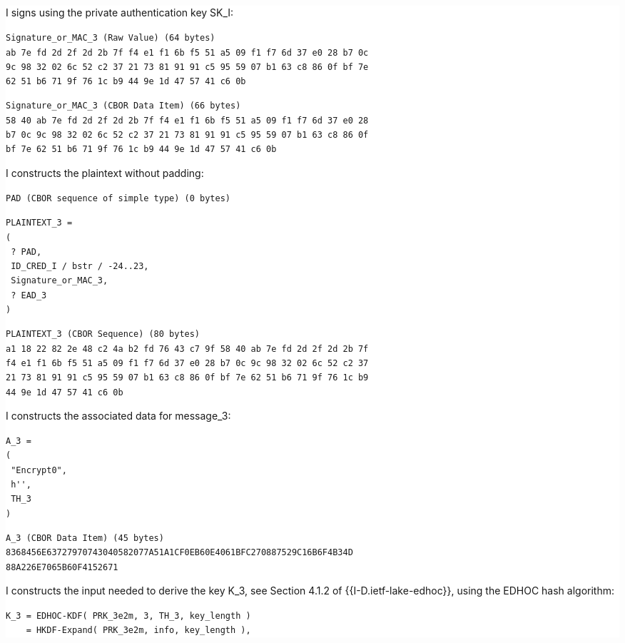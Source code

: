 I signs using the private authentication key SK_I:

~~~~~~~~
Signature_or_MAC_3 (Raw Value) (64 bytes)
ab 7e fd 2d 2f 2d 2b 7f f4 e1 f1 6b f5 51 a5 09 f1 f7 6d 37 e0 28 b7 0c
9c 98 32 02 6c 52 c2 37 21 73 81 91 91 c5 95 59 07 b1 63 c8 86 0f bf 7e
62 51 b6 71 9f 76 1c b9 44 9e 1d 47 57 41 c6 0b
~~~~~~~~

~~~~~~~~
Signature_or_MAC_3 (CBOR Data Item) (66 bytes)
58 40 ab 7e fd 2d 2f 2d 2b 7f f4 e1 f1 6b f5 51 a5 09 f1 f7 6d 37 e0 28
b7 0c 9c 98 32 02 6c 52 c2 37 21 73 81 91 91 c5 95 59 07 b1 63 c8 86 0f
bf 7e 62 51 b6 71 9f 76 1c b9 44 9e 1d 47 57 41 c6 0b
~~~~~~~~


I constructs the plaintext without padding:

~~~~~~~~
PAD (CBOR sequence of simple type) (0 bytes)
~~~~~~~~

    PLAINTEXT_3 =
    (
     ? PAD,
     ID_CRED_I / bstr / -24..23,
     Signature_or_MAC_3,
     ? EAD_3
    )

~~~~~~~~
PLAINTEXT_3 (CBOR Sequence) (80 bytes)
a1 18 22 82 2e 48 c2 4a b2 fd 76 43 c7 9f 58 40 ab 7e fd 2d 2f 2d 2b 7f
f4 e1 f1 6b f5 51 a5 09 f1 f7 6d 37 e0 28 b7 0c 9c 98 32 02 6c 52 c2 37
21 73 81 91 91 c5 95 59 07 b1 63 c8 86 0f bf 7e 62 51 b6 71 9f 76 1c b9
44 9e 1d 47 57 41 c6 0b
~~~~~~~~

I constructs the associated data for message_3:

    A_3 =
    (
     "Encrypt0",
     h'',
     TH_3
    )

~~~~~~~~
A_3 (CBOR Data Item) (45 bytes)
8368456E63727970743040582077A51A1CF0EB60E4061BFC270887529C16B6F4B34D
88A226E7065B60F4152671
~~~~~~~~

I constructs the input needed to derive the key K_3, see Section 4.1.2 of {{I-D.ietf-lake-edhoc}}, using the EDHOC hash algorithm:

    K_3 = EDHOC-KDF( PRK_3e2m, 3, TH_3, key_length )
        = HKDF-Expand( PRK_3e2m, info, key_length ),
